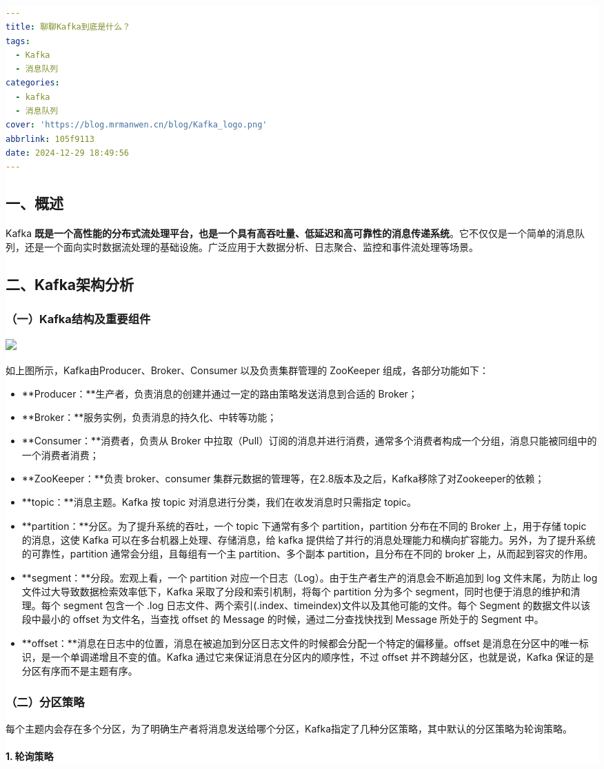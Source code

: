 ```yaml
---
title: 聊聊Kafka到底是什么？
tags:
  - Kafka
  - 消息队列
categories:
  - kafka
  - 消息队列
cover: 'https://blog.mrmanwen.cn/blog/Kafka_logo.png'
abbrlink: 105f9113
date: 2024-12-29 18:49:56
---
```

<meta name="referrer" content="no-referrer"/>

## 一、概述

Kafka **既是一个高性能的分布式流处理平台，也是一个具有高吞吐量、低延迟和高可靠性的消息传递系统**。它不仅仅是一个简单的消息队列，还是一个面向实时数据流处理的基础设施。广泛应用于大数据分析、日志聚合、监控和事件流处理等场景。

## 二、Kafka架构分析

### （一）Kafka结构及重要组件

![](https://blog.mrmanwen.cn/blog/Kafka%E6%9E%B6%E6%9E%84%E5%9B%BE.png)

如上图所示，Kafka由Producer、Broker、Consumer 以及负责集群管理的 ZooKeeper 组成，各部分功能如下：

- **Producer：**生产者，负责消息的创建并通过一定的路由策略发送消息到合适的 Broker； 

- **Broker：**服务实例，负责消息的持久化、中转等功能；
- **Consumer：**消费者，负责从 Broker 中拉取（Pull）订阅的消息并进行消费，通常多个消费者构成一个分组，消息只能被同组中的一个消费者消费；
- **ZooKeeper：**负责 broker、consumer 集群元数据的管理等，在2.8版本及之后，Kafka移除了对Zookeeper的依赖；

- **topic：**消息主题。Kafka 按 topic 对消息进行分类，我们在收发消息时只需指定 topic。
- **partition：**分区。为了提升系统的吞吐，一个 topic 下通常有多个 partition，partition 分布在不同的 Broker 上，用于存储 topic 的消息，这使 Kafka 可以在多台机器上处理、存储消息，给 kafka 提供给了并行的消息处理能力和横向扩容能力。另外，为了提升系统的可靠性，partition 通常会分组，且每组有一个主 partition、多个副本 partition，且分布在不同的 broker 上，从而起到容灾的作用。
- **segment：**分段。宏观上看，一个 partition 对应一个日志（Log）。由于生产者生产的消息会不断追加到 log 文件末尾，为防止 log 文件过大导致数据检索效率低下，Kafka 采取了分段和索引机制，将每个 partition 分为多个 segment，同时也便于消息的维护和清理。每个 segment 包含一个 .log 日志文件、两个索引(.index、timeindex)文件以及其他可能的文件。每个 Segment 的数据文件以该段中最小的 offset 为文件名，当查找 offset 的 Message 的时候，通过二分查找快找到 Message 所处于的 Segment 中。
- **offset：**消息在日志中的位置，消息在被追加到分区日志文件的时候都会分配一个特定的偏移量。offset 是消息在分区中的唯一标识，是一个单调递增且不变的值。Kafka 通过它来保证消息在分区内的顺序性，不过 offset 并不跨越分区，也就是说，Kafka 保证的是分区有序而不是主题有序。

### （二）分区策略

每个主题内会存在多个分区，为了明确生产者将消息发送给哪个分区，Kafka指定了几种分区策略，其中默认的分区策略为轮询策略。

#### 1. 轮询策略
